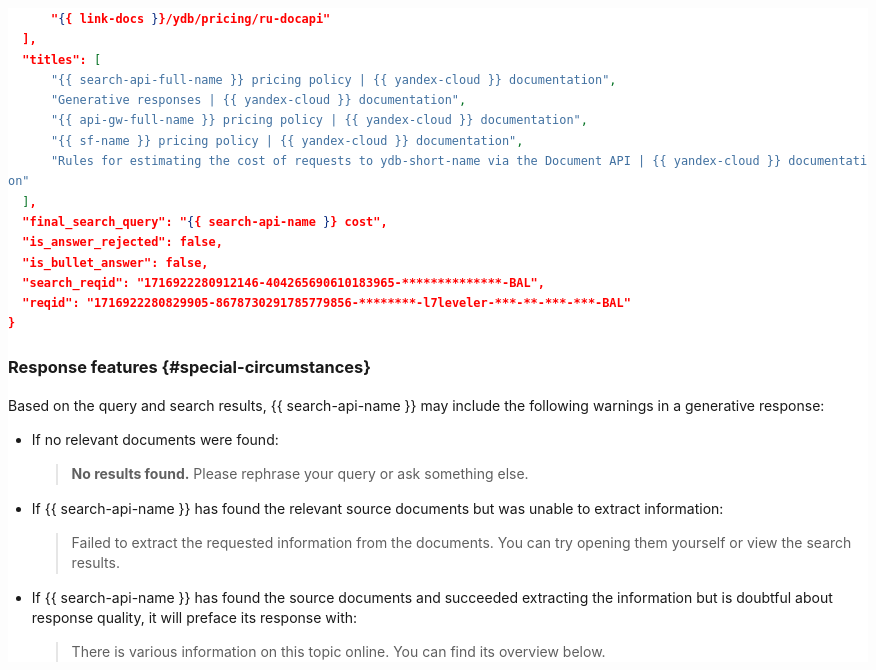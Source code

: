 ```json
      "{{ link-docs }}/ydb/pricing/ru-docapi"
  ],
  "titles": [
      "{{ search-api-full-name }} pricing policy | {{ yandex-cloud }} documentation",
      "Generative responses | {{ yandex-cloud }} documentation",
      "{{ api-gw-full-name }} pricing policy | {{ yandex-cloud }} documentation",
      "{{ sf-name }} pricing policy | {{ yandex-cloud }} documentation",
      "Rules for estimating the cost of requests to ydb-short-name via the Document API | {{ yandex-cloud }} documentation"
  ],
  "final_search_query": "{{ search-api-name }} cost",
  "is_answer_rejected": false,
  "is_bullet_answer": false,
  "search_reqid": "1716922280912146-404265690610183965-**************-BAL",
  "reqid": "1716922280829905-8678730291785779856-********-l7leveler-***-**-***-***-BAL"
}
```

### Response features {#special-circumstances}

Based on the query and search results, {{ search-api-name }} may include the following warnings in a generative response:

* If no relevant documents were found:

   > **No results found.**
   > Please rephrase your query or ask something else.

* If {{ search-api-name }} has found the relevant source documents but was unable to extract information:

   > Failed to extract the requested information from the documents. You can try opening them yourself or view the search results.

* If {{ search-api-name }} has found the source documents and succeeded extracting the information but is doubtful about response quality, it will preface its response with:

   > There is various information on this topic online. You can find its overview below.
